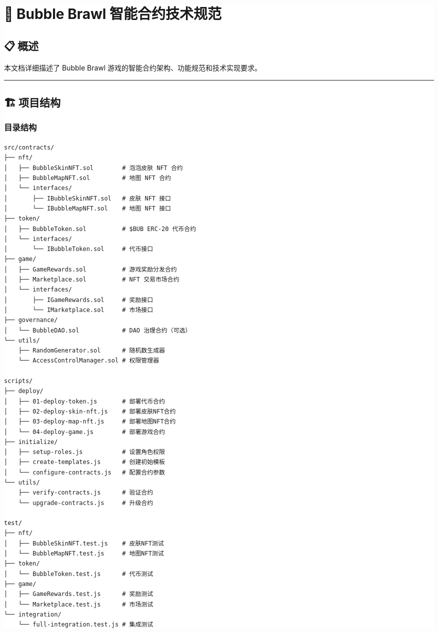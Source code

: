 # 📜 Bubble Brawl 智能合约技术规范

## 📋 概述

本文档详细描述了 Bubble Brawl 游戏的智能合约架构、功能规范和技术实现要求。

---

## 🏗️ 项目结构

### 目录结构
```
src/contracts/
├── nft/
│   ├── BubbleSkinNFT.sol        # 泡泡皮肤 NFT 合约
│   ├── BubbleMapNFT.sol         # 地图 NFT 合约
│   └── interfaces/
│       ├── IBubbleSkinNFT.sol   # 皮肤 NFT 接口
│       └── IBubbleMapNFT.sol    # 地图 NFT 接口
├── token/
│   ├── BubbleToken.sol          # $BUB ERC-20 代币合约
│   └── interfaces/
│       └── IBubbleToken.sol     # 代币接口
├── game/
│   ├── GameRewards.sol          # 游戏奖励分发合约
│   ├── Marketplace.sol          # NFT 交易市场合约
│   └── interfaces/
│       ├── IGameRewards.sol     # 奖励接口
│       └── IMarketplace.sol     # 市场接口
├── governance/
│   └── BubbleDAO.sol            # DAO 治理合约（可选）
└── utils/
    ├── RandomGenerator.sol      # 随机数生成器
    └── AccessControlManager.sol # 权限管理器

scripts/
├── deploy/
│   ├── 01-deploy-token.js       # 部署代币合约
│   ├── 02-deploy-skin-nft.js    # 部署皮肤NFT合约
│   ├── 03-deploy-map-nft.js     # 部署地图NFT合约
│   └── 04-deploy-game.js        # 部署游戏合约
├── initialize/
│   ├── setup-roles.js           # 设置角色权限
│   ├── create-templates.js      # 创建初始模板
│   └── configure-contracts.js   # 配置合约参数
└── utils/
    ├── verify-contracts.js      # 验证合约
    └── upgrade-contracts.js     # 升级合约

test/
├── nft/
│   ├── BubbleSkinNFT.test.js    # 皮肤NFT测试
│   └── BubbleMapNFT.test.js     # 地图NFT测试
├── token/
│   └── BubbleToken.test.js      # 代币测试
├── game/
│   ├── GameRewards.test.js      # 奖励测试
│   └── Marketplace.test.js      # 市场测试
└── integration/
    └── full-integration.test.js # 集成测试
```
